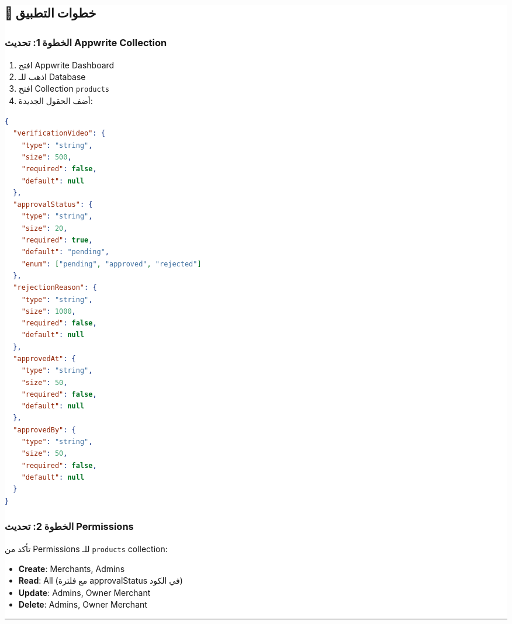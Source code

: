
## 🚀 خطوات التطبيق

### **الخطوة 1: تحديث Appwrite Collection**

1. افتح Appwrite Dashboard
2. اذهب للـ Database
3. افتح Collection `products`
4. أضف الحقول الجديدة:

```json
{
  "verificationVideo": {
    "type": "string",
    "size": 500,
    "required": false,
    "default": null
  },
  "approvalStatus": {
    "type": "string",
    "size": 20,
    "required": true,
    "default": "pending",
    "enum": ["pending", "approved", "rejected"]
  },
  "rejectionReason": {
    "type": "string",
    "size": 1000,
    "required": false,
    "default": null
  },
  "approvedAt": {
    "type": "string",
    "size": 50,
    "required": false,
    "default": null
  },
  "approvedBy": {
    "type": "string",
    "size": 50,
    "required": false,
    "default": null
  }
}
```

### **الخطوة 2: تحديث Permissions**

تأكد من Permissions للـ `products` collection:
- **Create**: Merchants, Admins
- **Read**: All (مع فلترة approvalStatus في الكود)
- **Update**: Admins, Owner Merchant
- **Delete**: Admins, Owner Merchant

---